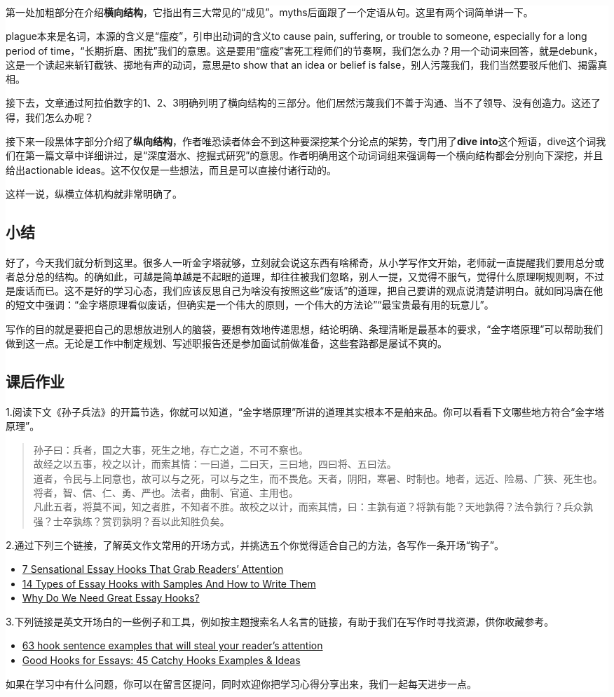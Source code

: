 </blockquote><p>第一处加粗部分在介绍<strong>横向结构</strong>，它指出有三大常见的“成见”。myths后面跟了一个定语从句。这里有两个词简单讲一下。</p><p>plague本来是名词，本源的含义是“瘟疫”，引申出动词的含义to cause pain, suffering, or trouble to someone, especially for a long period of time，“长期折磨、困扰”我们的意思。这是要用“瘟疫”害死工程师们的节奏啊，我们怎么办？用一个动词来回答，就是debunk，这是一个读起来斩钉截铁、掷地有声的动词，意思是to show that an idea or belief is false，别人污蔑我们，我们当然要驳斥他们、揭露真相。</p><p>接下去，文章通过阿拉伯数字的1、2、3明确列明了横向结构的三部分。他们居然污蔑我们不善于沟通、当不了领导、没有创造力。这还了得，我们怎么办呢？</p><p>接下来一段黑体字部分介绍了<strong>纵向结构</strong>，作者唯恐读者体会不到这种要深挖某个分论点的架势，专门用了<strong>dive into</strong>这个短语，dive这个词我们在第一篇文章中详细讲过，是“深度潜水、挖掘式研究”的意思。作者明确用这个动词词组来强调每一个横向结构都会分别向下深挖，并且给出actionable ideas。这不仅仅是一些想法，而且是可以直接付诸行动的。</p><p>这样一说，纵横立体机构就非常明确了。</p><h2>小结</h2><p>好了，今天我们就分析到这里。很多人一听金字塔就够，立刻就会说这东西有啥稀奇，从小学写作文开始，老师就一直提醒我们要用总分或者总分总的结构。的确如此，可越是简单越是不起眼的道理，却往往被我们忽略，别人一提，又觉得不服气，觉得什么原理啊规则啊，不过是废话而已。这不是好的学习心态，我们应该反思自己为啥没有按照这些“废话”的道理，把自己要讲的观点说清楚讲明白。就如同冯唐在他的短文中强调：“金字塔原理看似废话，但确实是一个伟大的原则，一个伟大的方法论”“最宝贵最有用的玩意儿”。</p><p>写作的目的就是要把自己的思想放进别人的脑袋，要想有效地传递思想，结论明确、条理清晰是最基本的要求，“金字塔原理”可以帮助我们做到这一点。无论是工作中制定规划、写述职报告还是参加面试前做准备，这些套路都是屡试不爽的。</p><h2>课后作业</h2><p>1.阅读下文《孙子兵法》的开篇节选，你就可以知道，“金字塔原理”所讲的道理其实根本不是舶来品。你可以看看下文哪些地方符合“金字塔原理”。</p><blockquote>
<p>孙子曰：兵者，国之大事，死生之地，存亡之道，不可不察也。<br>
故经之以五事，校之以计，而索其情：一曰道，二曰天，三曰地，四曰将、五曰法。<br>
道者，令民与上同意也，故可以与之死，可以与之生，而不畏危。天者，阴阳，寒暑、时制也。地者，远近、险易、广狭、死生也。将者，智、信、仁、勇、严也。法者，曲制、官道、主用也。<br>
凡此五者，将莫不闻，知之者胜，不知者不胜。故校之以计，而索其情，曰：主孰有道？将孰有能？天地孰得？法令孰行？兵众孰强？士卒孰练？赏罚孰明？吾以此知胜负矣。</p>
</blockquote><p>2.通过下列三个链接，了解英文作文常用的开场方式，并挑选五个你觉得适合自己的方法，各写作一条开场“钩子”。</p><ul>
<li><a href="https://www.academicwritingsuccess.com/7-sensational-essay-hooks/">7 Sensational Essay Hooks That Grab Readers’ Attention</a></li>
<li><a href="https://www.edupeet.com/tips/essay-hooks">14 Types of Essay Hooks with Samples And How to Write Them</a></li>
<li><a href="https://pro-essay-writer.com/blog/essay-hooks">Why Do We Need Great Essay Hooks?</a></li>
</ul><p>3.下列链接是英文开场白的一些例子和工具，例如按主题搜索名人名言的链接，有助于我们在写作时寻找资源，供你收藏参考。</p><ul>
<li><a href="https://www.honeycopy.com/copywritingblog/hook-sentence">63 hook sentence examples that will steal your reader’s attention</a></li>
<li><a href="https://helpfulpapers.com/blog/2014/06/17/how-to-write-a-good-introduction-45-easy-essay-hooks/">Good Hooks for Essays: 45 Catchy Hooks Examples &amp; Ideas</a></li>
</ul><p>如果在学习中有什么问题，你可以在留言区提问，同时欢迎你把学习心得分享出来，我们一起每天进步一点。</p>